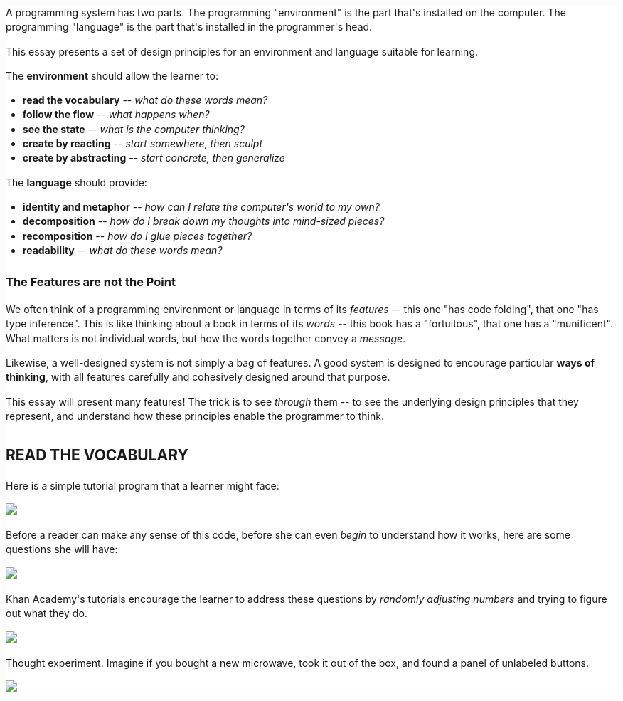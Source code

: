 A programming system has two parts. The programming "environment" is the part that's installed on the computer. The programming "language" is the part that's installed in the programmer's head.

This essay presents a set of design principles for an environment and language suitable for learning.

The **environment** should allow the learner to:

- **read the vocabulary** -- *what do these words mean?*
- **follow the flow** -- *what happens when?*
- **see the state** -- *what is the computer thinking?*
- **create by reacting** -- *start somewhere, then sculpt*
- **create by abstracting** -- *start concrete, then generalize*

The **language** should provide:

- **identity and metaphor** -- *how can I relate the computer's world to my own?*
- **decomposition** -- *how do I break down my thoughts into mind-sized pieces?*
- **recomposition** -- *how do I glue pieces together?*
- **readability** -- *what do these words mean?*

### The Features are not the Point

We often think of a programming environment or language in terms of its *features* -- this one "has code folding", that one "has type inference". This is like thinking about a book in terms of its *words* -- this book has a "fortuitous", that one has a "munificent". What matters is not individual words, but how the words together convey a *message*.

Likewise, a well-designed system is not simply a bag of features. A good system is designed to encourage particular **ways of thinking**, with all features carefully and cohesively designed around that purpose.

This essay will present many features! The trick is to see *through* them -- to see the underlying design principles that they represent, and understand how these principles enable the programmer to think.

## READ THE VOCABULARY

Here is a simple tutorial program that a learner might face:

![](http://worrydream.com/LearnableProgramming/Images/Vocab1.png)

Before a reader can make any sense of this code, before she can even *begin* to understand how it works, here are some questions she will have:

![](http://worrydream.com/LearnableProgramming/Images/Vocab2.png)

Khan Academy's tutorials encourage the learner to address these questions by *randomly adjusting numbers* and trying to figure out what they do.

![](http://worrydream.com/LearnableProgramming/Images/Vocab3.png)

Thought experiment. Imagine if you bought a new microwave, took it out of the box, and found a panel of unlabeled buttons.

![](http://worrydream.com/LearnableProgramming/Images/Vocab4.png)
